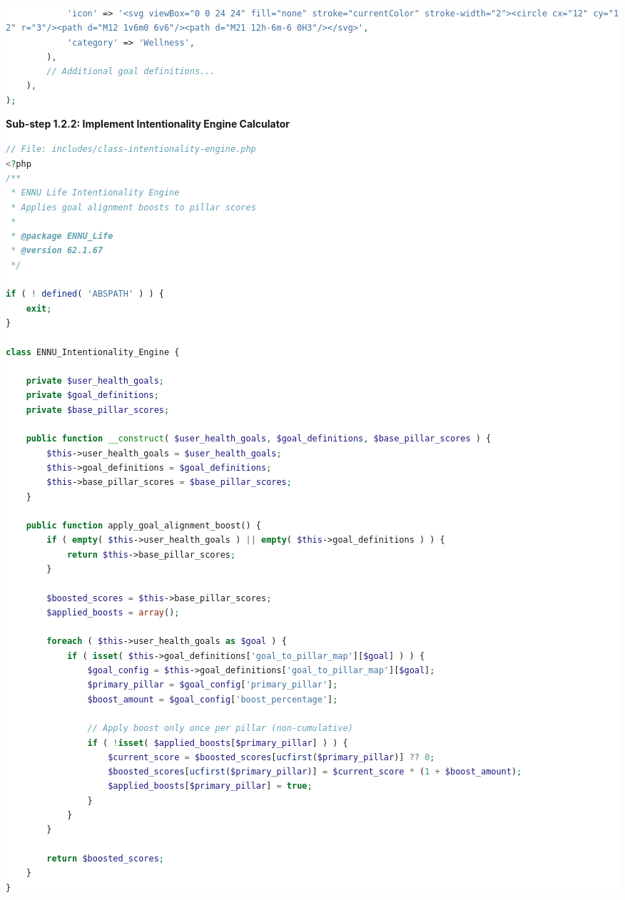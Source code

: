 ```php
            'icon' => '<svg viewBox="0 0 24 24" fill="none" stroke="currentColor" stroke-width="2"><circle cx="12" cy="12" r="3"/><path d="M12 1v6m0 6v6"/><path d="M21 12h-6m-6 0H3"/></svg>',
            'category' => 'Wellness',
        ),
        // Additional goal definitions...
    ),
);
```

**Sub-step 1.2.2: Implement Intentionality Engine Calculator**
```php
// File: includes/class-intentionality-engine.php
<?php
/**
 * ENNU Life Intentionality Engine
 * Applies goal alignment boosts to pillar scores
 *
 * @package ENNU_Life
 * @version 62.1.67
 */

if ( ! defined( 'ABSPATH' ) ) {
    exit;
}

class ENNU_Intentionality_Engine {
    
    private $user_health_goals;
    private $goal_definitions;
    private $base_pillar_scores;
    
    public function __construct( $user_health_goals, $goal_definitions, $base_pillar_scores ) {
        $this->user_health_goals = $user_health_goals;
        $this->goal_definitions = $goal_definitions;
        $this->base_pillar_scores = $base_pillar_scores;
    }
    
    public function apply_goal_alignment_boost() {
        if ( empty( $this->user_health_goals ) || empty( $this->goal_definitions ) ) {
            return $this->base_pillar_scores;
        }
        
        $boosted_scores = $this->base_pillar_scores;
        $applied_boosts = array();
        
        foreach ( $this->user_health_goals as $goal ) {
            if ( isset( $this->goal_definitions['goal_to_pillar_map'][$goal] ) ) {
                $goal_config = $this->goal_definitions['goal_to_pillar_map'][$goal];
                $primary_pillar = $goal_config['primary_pillar'];
                $boost_amount = $goal_config['boost_percentage'];
                
                // Apply boost only once per pillar (non-cumulative)
                if ( !isset( $applied_boosts[$primary_pillar] ) ) {
                    $current_score = $boosted_scores[ucfirst($primary_pillar)] ?? 0;
                    $boosted_scores[ucfirst($primary_pillar)] = $current_score * (1 + $boost_amount);
                    $applied_boosts[$primary_pillar] = true;
                }
            }
        }
        
        return $boosted_scores;
    }
}
```